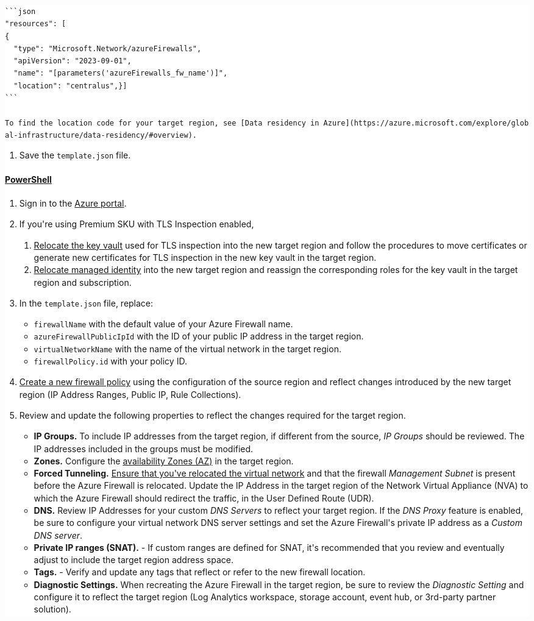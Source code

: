     ```json
    "resources": [
    {
      "type": "Microsoft.Network/azureFirewalls",
      "apiVersion": "2023-09-01",
      "name": "[parameters('azureFirewalls_fw_name')]",
      "location": "centralus",}]
    ```

    To find the location code for your target region, see [Data residency in Azure](https://azure.microsoft.com/explore/global-infrastructure/data-residency/#overview).

1. Save the `template.json` file.

#### [PowerShell](#tab/azure-powershell)

1. Sign in to the [Azure portal](https://portal.azure.com).
1. If you're using Premium SKU with TLS Inspection enabled,

    1. [Relocate the key vault](./relocation-key-vault.md) used for TLS inspection into the new target region and follow the procedures to move certificates or generate new certificates for TLS inspection in the new key vault in the target region.
    1. [Relocate managed identity](/entra/identity/managed-identities-azure-resources/how-to-managed-identity-regional-move) into the new target region and reassign the corresponding roles for the key vault in the target region and subscription.

1. In the `template.json` file, replace:

    - `firewallName` with the default value of your Azure Firewall name.
    - `azureFirewallPublicIpId` with the ID of your public IP address in the target region.
    - `virtualNetworkName` with the name of the virtual network in the target region.
    - `firewallPolicy.id` with your policy ID.

1. [Create a new firewall policy](/azure/firewall-manager/create-policy-powershell) using the configuration of the source region and reflect changes introduced by the new target region (IP Address Ranges, Public IP, Rule Collections).
1. Review and update the following properties to reflect the changes required for the target region.

    - **IP Groups.** To include IP addresses from the target region, if different from the source, *IP Groups* should be reviewed. The IP addresses included in the groups must be modified.
    - **Zones.**  Configure the [availability Zones (AZ)](../../../reliability/availability-zones-overview.md) in the target region.
    - **Forced Tunneling.**  [Ensure that you've relocated the virtual network](./relocation-virtual-network.md) and that the firewall *Management Subnet* is present before the Azure Firewall is relocated.   Update the IP Address in the target region of the Network Virtual Appliance (NVA) to which the Azure Firewall should redirect the traffic, in the User Defined Route (UDR).
    - **DNS.** Review IP Addresses for your custom *DNS Servers* to reflect your target region. If the *DNS Proxy* feature is enabled, be sure to configure your virtual network DNS server settings and set the Azure Firewall's private IP address as a *Custom DNS server*.
    - **Private IP ranges (SNAT).** - If custom ranges are defined for SNAT, it's recommended that you review and eventually adjust to include the target region address space.
    - **Tags.** - Verify and update any tags that reflect or refer to the new firewall location.
    - **Diagnostic Settings.**  When recreating the Azure Firewall in the target region, be sure to review the *Diagnostic Setting* and configure it to reflect the target region (Log Analytics workspace, storage account, event hub, or 3rd-party partner solution).
